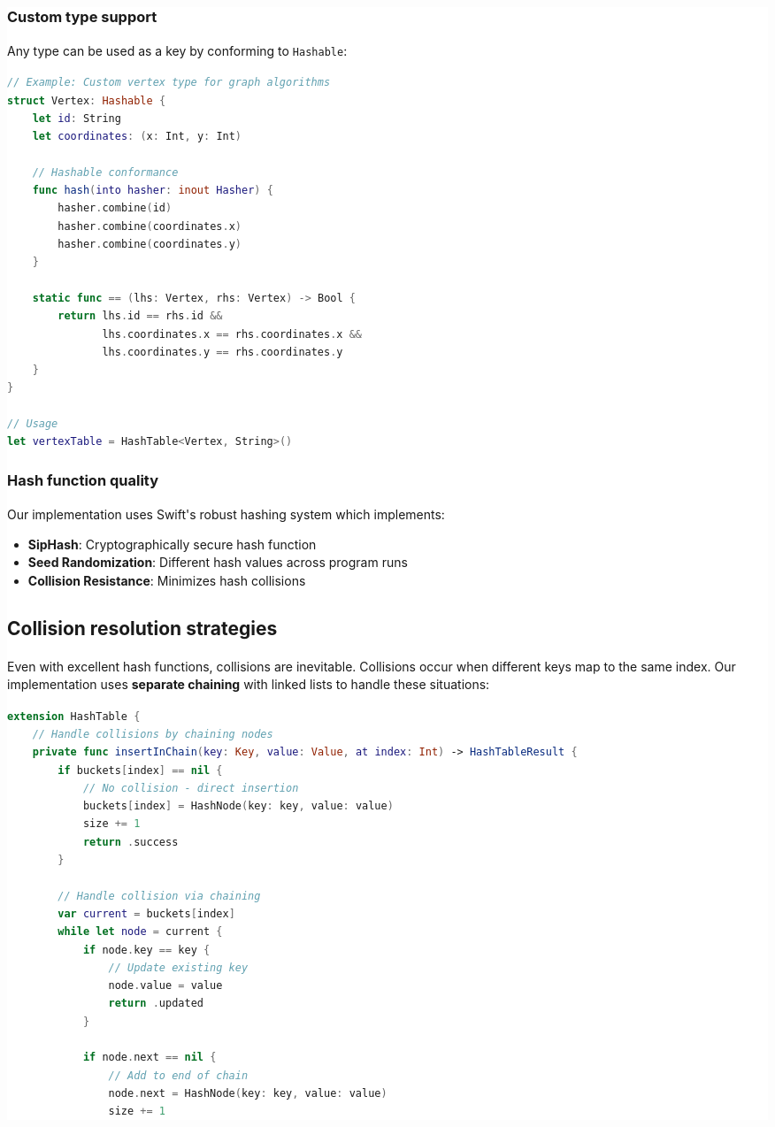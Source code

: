 ### Custom type support

Any type can be used as a key by conforming to `Hashable`:

```swift
// Example: Custom vertex type for graph algorithms
struct Vertex: Hashable {
    let id: String
    let coordinates: (x: Int, y: Int)

    // Hashable conformance
    func hash(into hasher: inout Hasher) {
        hasher.combine(id)
        hasher.combine(coordinates.x)
        hasher.combine(coordinates.y)
    }

    static func == (lhs: Vertex, rhs: Vertex) -> Bool {
        return lhs.id == rhs.id &&
               lhs.coordinates.x == rhs.coordinates.x &&
               lhs.coordinates.y == rhs.coordinates.y
    }
}

// Usage
let vertexTable = HashTable<Vertex, String>()
```

### Hash function quality

Our implementation uses Swift's robust hashing system which implements:
- **SipHash**: Cryptographically secure hash function
- **Seed Randomization**: Different hash values across program runs
- **Collision Resistance**: Minimizes hash collisions

## Collision resolution strategies

Even with excellent hash functions, collisions are inevitable. Collisions occur when different keys map to the same index. Our implementation uses **separate chaining** with linked lists to handle these situations:

```swift
extension HashTable {
    // Handle collisions by chaining nodes
    private func insertInChain(key: Key, value: Value, at index: Int) -> HashTableResult {
        if buckets[index] == nil {
            // No collision - direct insertion
            buckets[index] = HashNode(key: key, value: value)
            size += 1
            return .success
        }

        // Handle collision via chaining
        var current = buckets[index]
        while let node = current {
            if node.key == key {
                // Update existing key
                node.value = value
                return .updated
            }

            if node.next == nil {
                // Add to end of chain
                node.next = HashNode(key: key, value: value)
                size += 1
```